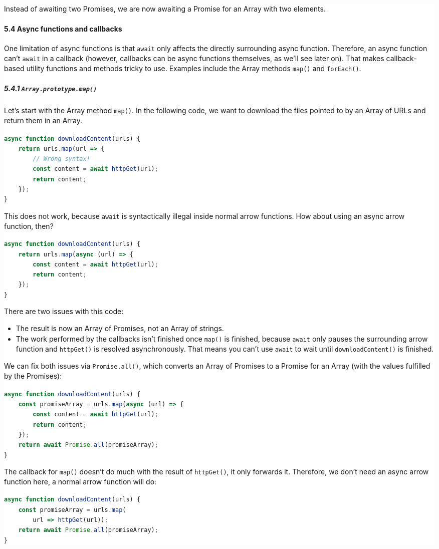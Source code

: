 Instead of awaiting two Promises, we are now awaiting a Promise for an Array with two elements.

#### 5.4 Async functions and callbacks
One limitation of async functions is that `await` only affects the directly surrounding async function. Therefore, an async function can’t `await` in a callback (however, callbacks can be async functions themselves, as we’ll see later on). That makes callback-based utility functions and methods tricky to use. Examples include the Array methods `map()` and `forEach()`.

##### 5.4.1 `Array.prototype.map()`
Let’s start with the Array method `map()`. In the following code, we want to download the files pointed to by an Array of URLs and return them in an Array.
```js
async function downloadContent(urls) {
    return urls.map(url => {
        // Wrong syntax!
        const content = await httpGet(url);
        return content;
    });
}
```

This does not work, because `await` is syntactically illegal inside normal arrow functions. How about using an async arrow function, then?
```js
async function downloadContent(urls) {
    return urls.map(async (url) => {
        const content = await httpGet(url);
        return content;
    });
}
```

There are two issues with this code:

- The result is now an Array of Promises, not an Array of strings.
- The work performed by the callbacks isn’t finished once `map()` is finished, because `await` only pauses the surrounding arrow function and `httpGet()` is resolved asynchronously. That means you can’t use `await` to wait until `downloadContent()` is finished.

We can fix both issues via `Promise.all()`, which converts an Array of Promises to a Promise for an Array (with the values fulfilled by the Promises):
```js
async function downloadContent(urls) {
    const promiseArray = urls.map(async (url) => {
        const content = await httpGet(url);
        return content;
    });
    return await Promise.all(promiseArray);
}
```

The callback for `map()` doesn’t do much with the result of `httpGet()`, it only forwards it. Therefore, we don’t need an async arrow function here, a normal arrow function will do:
```js
async function downloadContent(urls) {
    const promiseArray = urls.map(
        url => httpGet(url));
    return await Promise.all(promiseArray);
}
```
